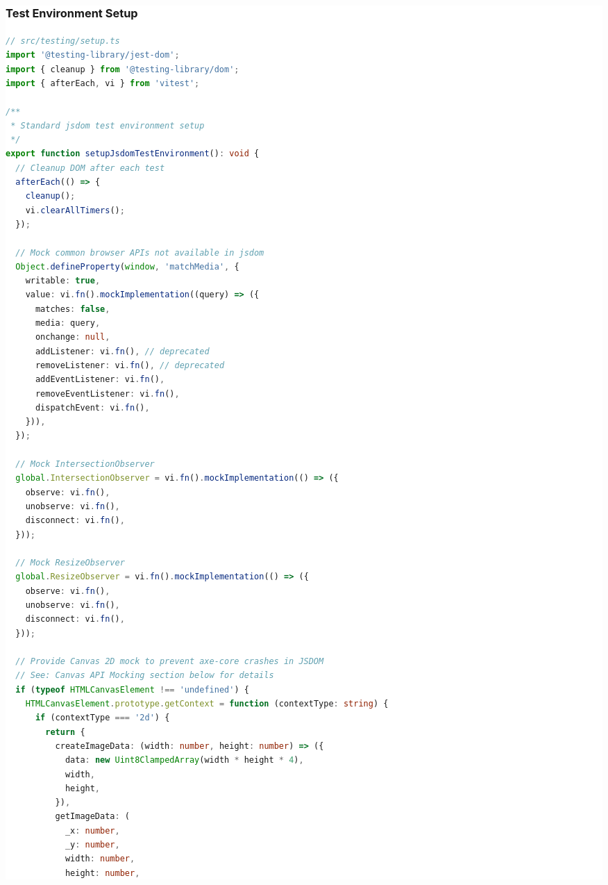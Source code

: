 ### **Test Environment Setup**

```typescript
// src/testing/setup.ts
import '@testing-library/jest-dom';
import { cleanup } from '@testing-library/dom';
import { afterEach, vi } from 'vitest';

/**
 * Standard jsdom test environment setup
 */
export function setupJsdomTestEnvironment(): void {
  // Cleanup DOM after each test
  afterEach(() => {
    cleanup();
    vi.clearAllTimers();
  });

  // Mock common browser APIs not available in jsdom
  Object.defineProperty(window, 'matchMedia', {
    writable: true,
    value: vi.fn().mockImplementation((query) => ({
      matches: false,
      media: query,
      onchange: null,
      addListener: vi.fn(), // deprecated
      removeListener: vi.fn(), // deprecated
      addEventListener: vi.fn(),
      removeEventListener: vi.fn(),
      dispatchEvent: vi.fn(),
    })),
  });

  // Mock IntersectionObserver
  global.IntersectionObserver = vi.fn().mockImplementation(() => ({
    observe: vi.fn(),
    unobserve: vi.fn(),
    disconnect: vi.fn(),
  }));

  // Mock ResizeObserver
  global.ResizeObserver = vi.fn().mockImplementation(() => ({
    observe: vi.fn(),
    unobserve: vi.fn(),
    disconnect: vi.fn(),
  }));

  // Provide Canvas 2D mock to prevent axe-core crashes in JSDOM
  // See: Canvas API Mocking section below for details
  if (typeof HTMLCanvasElement !== 'undefined') {
    HTMLCanvasElement.prototype.getContext = function (contextType: string) {
      if (contextType === '2d') {
        return {
          createImageData: (width: number, height: number) => ({
            data: new Uint8ClampedArray(width * height * 4),
            width,
            height,
          }),
          getImageData: (
            _x: number,
            _y: number,
            width: number,
            height: number,
```